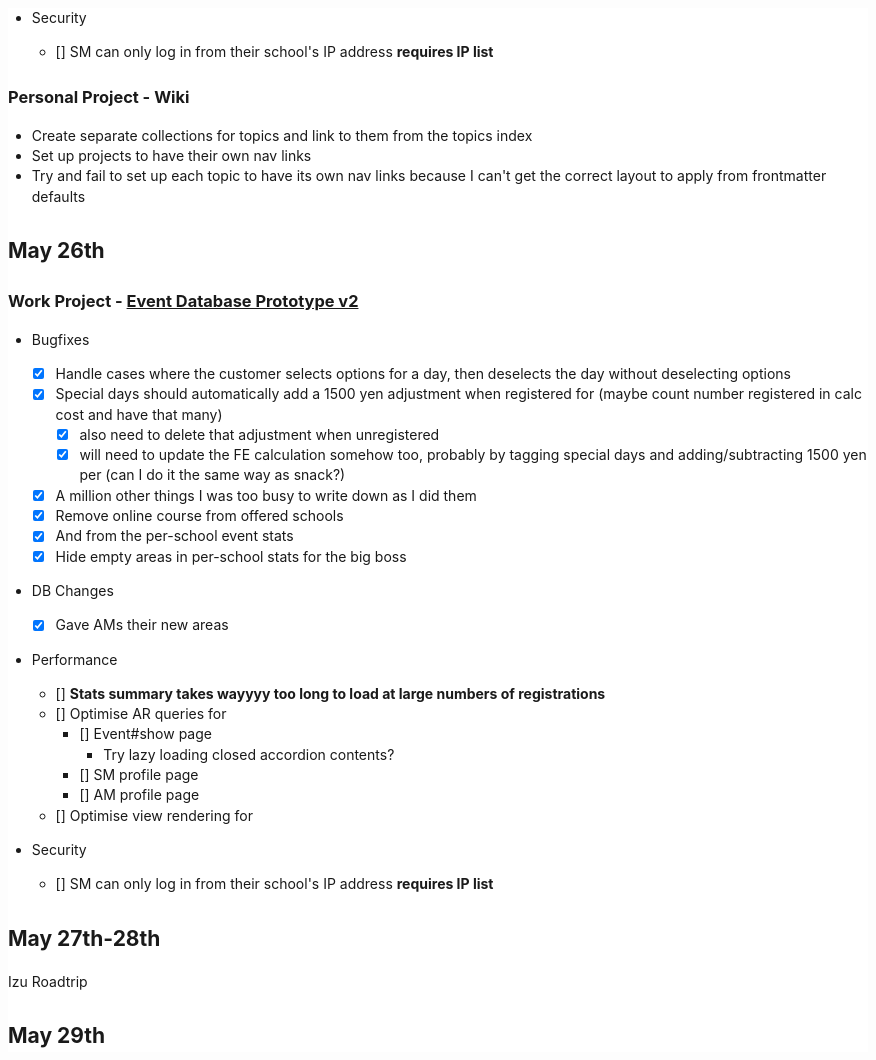 - Security

  - [] SM can only log in from their school's IP address **requires IP list**

### Personal Project - Wiki

- Create separate collections for topics and link to them from the topics index
- Set up projects to have their own nav links
- Try and fail to set up each topic to have its own nav links because I can't get the correct layout to apply from frontmatter defaults

## May 26th

### Work Project - [Event Database Prototype v2](https://github.com/Brett-Tanner/db_prototype_v2.git)

- Bugfixes

  - [x] Handle cases where the customer selects options for a day, then deselects the day without deselecting options
  - [x] Special days should automatically add a 1500 yen adjustment when registered for (maybe count number registered in calc cost and have that many)
    - [x] also need to delete that adjustment when unregistered
    - [x] will need to update the FE calculation somehow too, probably by tagging special days and adding/subtracting 1500 yen per (can I do it the same way as snack?)
  - [x] A million other things I was too busy to write down as I did them
  - [x] Remove online course from offered schools
  - [x] And from the per-school event stats
  - [x] Hide empty areas in per-school stats for the big boss

- DB Changes

  - [x] Gave AMs their new areas

- Performance

  - [] **Stats summary takes wayyyy too long to load at large numbers of registrations**
  - [] Optimise AR queries for
    - [] Event#show page
      - Try lazy loading closed accordion contents?
    - [] SM profile page
    - [] AM profile page
  - [] Optimise view rendering for

- Security

  - [] SM can only log in from their school's IP address **requires IP list**

## May 27th-28th

Izu Roadtrip

## May 29th
